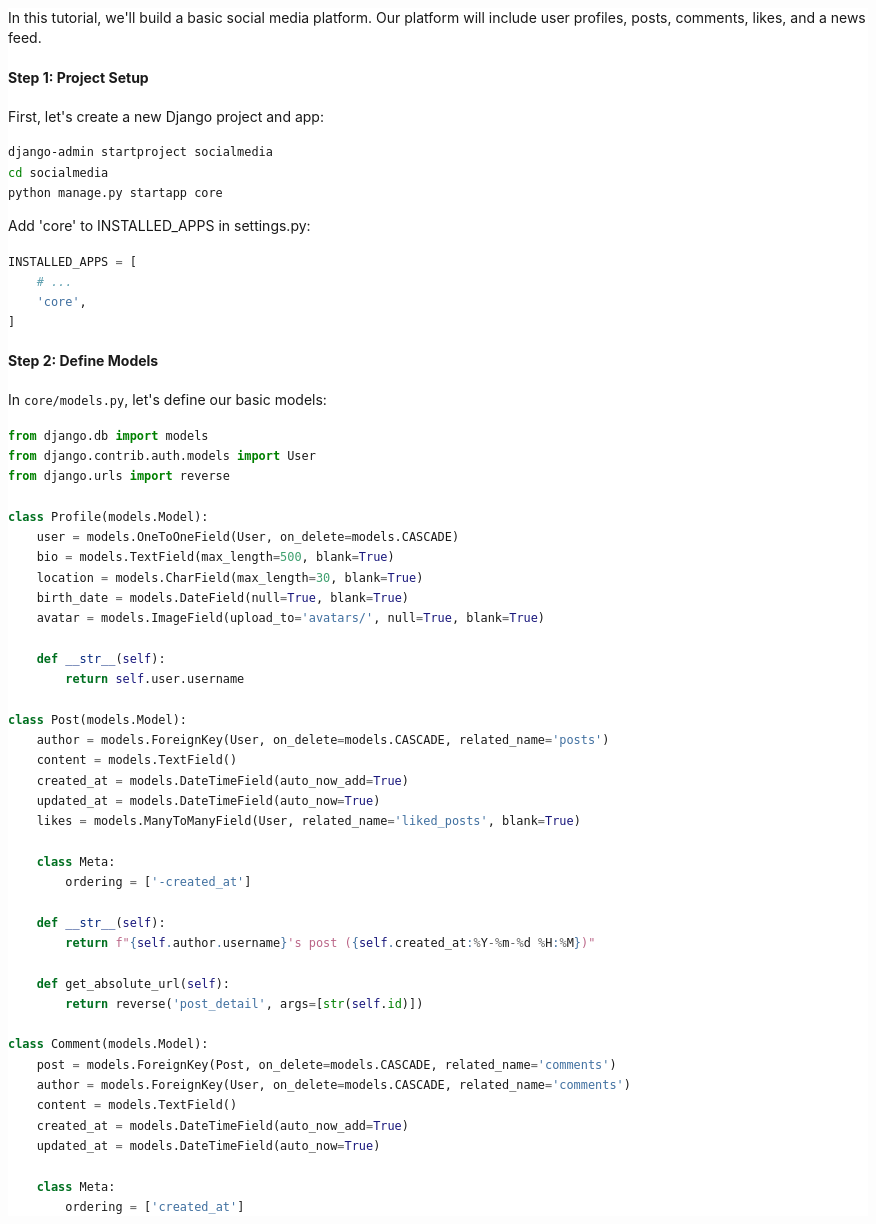 In this tutorial, we'll build a basic social media platform. Our platform will include user profiles, posts, comments, likes, and a news feed.

#### Step 1: Project Setup

First, let's create a new Django project and app:

```bash
django-admin startproject socialmedia
cd socialmedia
python manage.py startapp core
```

Add 'core' to INSTALLED_APPS in settings.py:

```python
INSTALLED_APPS = [
    # ...
    'core',
]
```

#### Step 2: Define Models

In `core/models.py`, let's define our basic models:

```python
from django.db import models
from django.contrib.auth.models import User
from django.urls import reverse

class Profile(models.Model):
    user = models.OneToOneField(User, on_delete=models.CASCADE)
    bio = models.TextField(max_length=500, blank=True)
    location = models.CharField(max_length=30, blank=True)
    birth_date = models.DateField(null=True, blank=True)
    avatar = models.ImageField(upload_to='avatars/', null=True, blank=True)

    def __str__(self):
        return self.user.username

class Post(models.Model):
    author = models.ForeignKey(User, on_delete=models.CASCADE, related_name='posts')
    content = models.TextField()
    created_at = models.DateTimeField(auto_now_add=True)
    updated_at = models.DateTimeField(auto_now=True)
    likes = models.ManyToManyField(User, related_name='liked_posts', blank=True)

    class Meta:
        ordering = ['-created_at']

    def __str__(self):
        return f"{self.author.username}'s post ({self.created_at:%Y-%m-%d %H:%M})"

    def get_absolute_url(self):
        return reverse('post_detail', args=[str(self.id)])

class Comment(models.Model):
    post = models.ForeignKey(Post, on_delete=models.CASCADE, related_name='comments')
    author = models.ForeignKey(User, on_delete=models.CASCADE, related_name='comments')
    content = models.TextField()
    created_at = models.DateTimeField(auto_now_add=True)
    updated_at = models.DateTimeField(auto_now=True)

    class Meta:
        ordering = ['created_at']

```